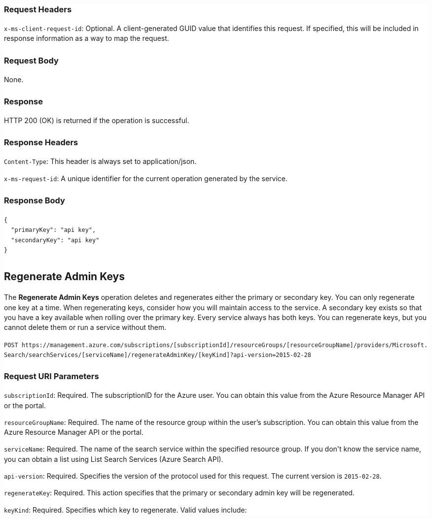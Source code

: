 ### Request Headers
`x-ms-client-request-id`: Optional. A client-generated GUID value that identifies this request. If specified, this will be included in response information as a way to map the request.

### Request Body
None.

### Response
HTTP 200 (OK) is returned if the operation is successful. 

### Response Headers
`Content-Type`:    This header is always set to application/json.

`x-ms-request-id`: A unique identifier for the current operation generated by the service. 

### Response Body
    {
      "primaryKey": "api key",
      "secondaryKey": "api key"
    }


<a name="RegenAdminKey"></a>

## Regenerate Admin Keys
The **Regenerate Admin Keys** operation deletes and regenerates either the primary or secondary key. You can only regenerate one key at a time. When regenerating keys, consider how you will maintain access to the service. A secondary key exists so that you have a key available when rolling over the primary key. Every service always has both keys. You can regenerate keys, but you cannot delete them or run a service without them.

    POST https://management.azure.com/subscriptions/[subscriptionId]/resourceGroups/[resourceGroupName]/providers/Microsoft.Search/searchServices/[serviceName]/regenerateAdminKey/[keyKind]?api-version=2015-02-28

### Request URI Parameters
`subscriptionId`: Required. The subscriptionID for the Azure user. You can obtain this value from the Azure Resource Manager API or the portal.

`resourceGroupName`: Required. The name of the resource group within the user’s subscription. You can obtain this value from the Azure Resource Manager API or the portal.

`serviceName`: Required. The name of the search service within the specified resource group. If you don't know the service name, you can obtain a list using List Search Services (Azure Search API). 

`api-version`: Required. Specifies the version of the protocol used for this request. The current version is `2015-02-28`.

`regenerateKey`: Required. This action specifies that the primary or secondary admin key will be regenerated. 

`keyKind`: Required. Specifies which key to regenerate. Valid values include:
